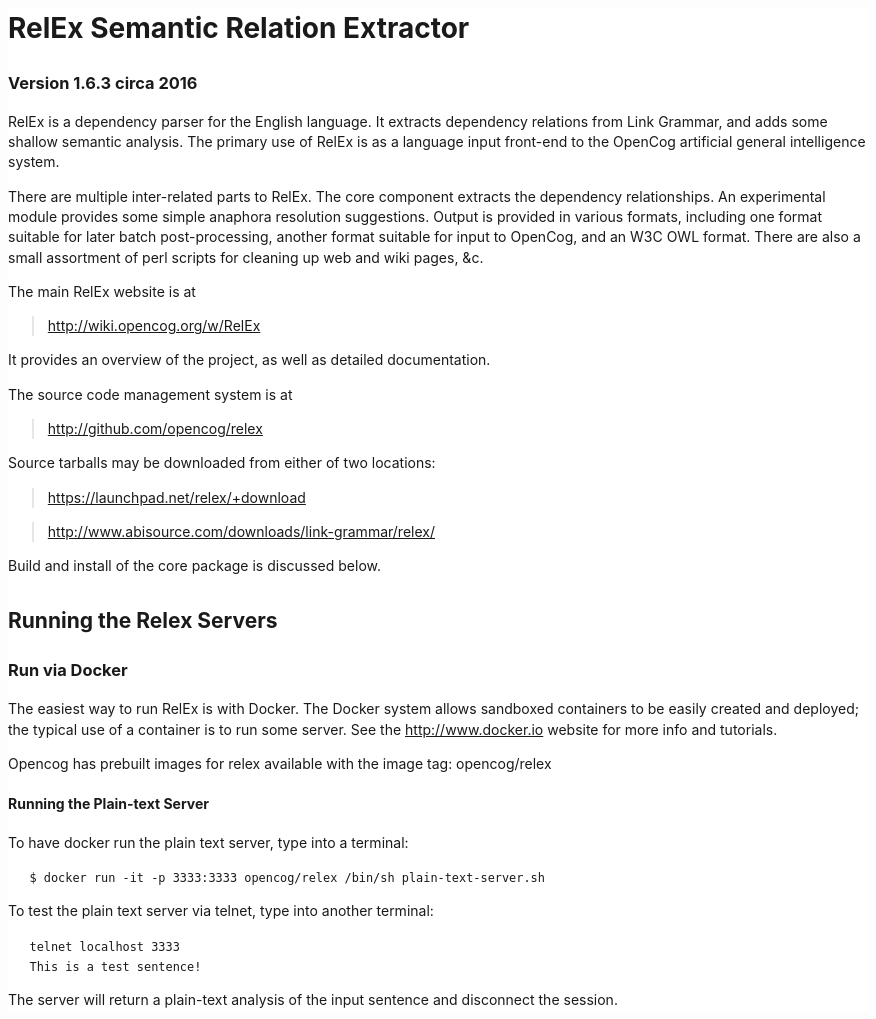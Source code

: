 
# RelEx Semantic Relation Extractor
### Version 1.6.3  circa 2016

RelEx is a dependency parser for the English language.  It extracts
dependency relations from Link Grammar, and adds some shallow semantic
analysis.  The primary use of RelEx is as a language input front-end
to the OpenCog artificial general intelligence system.

There are multiple inter-related parts to RelEx. The core component
extracts the dependency relationships. An experimental module provides
some simple anaphora resolution suggestions.  Output is provided in
various formats, including one format suitable for later batch
post-processing, another format suitable for input to OpenCog, and an
W3C OWL format. There are also a small assortment of perl scripts for
cleaning up web and wiki pages, &c.

The main RelEx website is at

   > http://wiki.opencog.org/w/RelEx

It provides an overview of the project, as well as detailed documentation.

The source code management system is at

   > http://github.com/opencog/relex

Source tarballs may be downloaded from either of two locations:

   > https://launchpad.net/relex/+download

   > http://www.abisource.com/downloads/link-grammar/relex/

Build and install of the core package is discussed below.


Running the Relex Servers
-------------

### Run via Docker

The easiest way to run RelEx is with Docker. The Docker
system allows sandboxed containers to be easily created and deployed;
the typical use of a container is to run some server.  See the
http://www.docker.io website for more info and tutorials.

Opencog has prebuilt images for relex available with the image tag: opencog/relex

#### Running the Plain-text Server
To have docker run the plain text server, type into a terminal:
```
   $ docker run -it -p 3333:3333 opencog/relex /bin/sh plain-text-server.sh
```

To test the plain text server via telnet, type into another terminal:
```
   telnet localhost 3333
   This is a test sentence!
```
The server will return a plain-text analysis of the input
sentence and disconnect the session.

